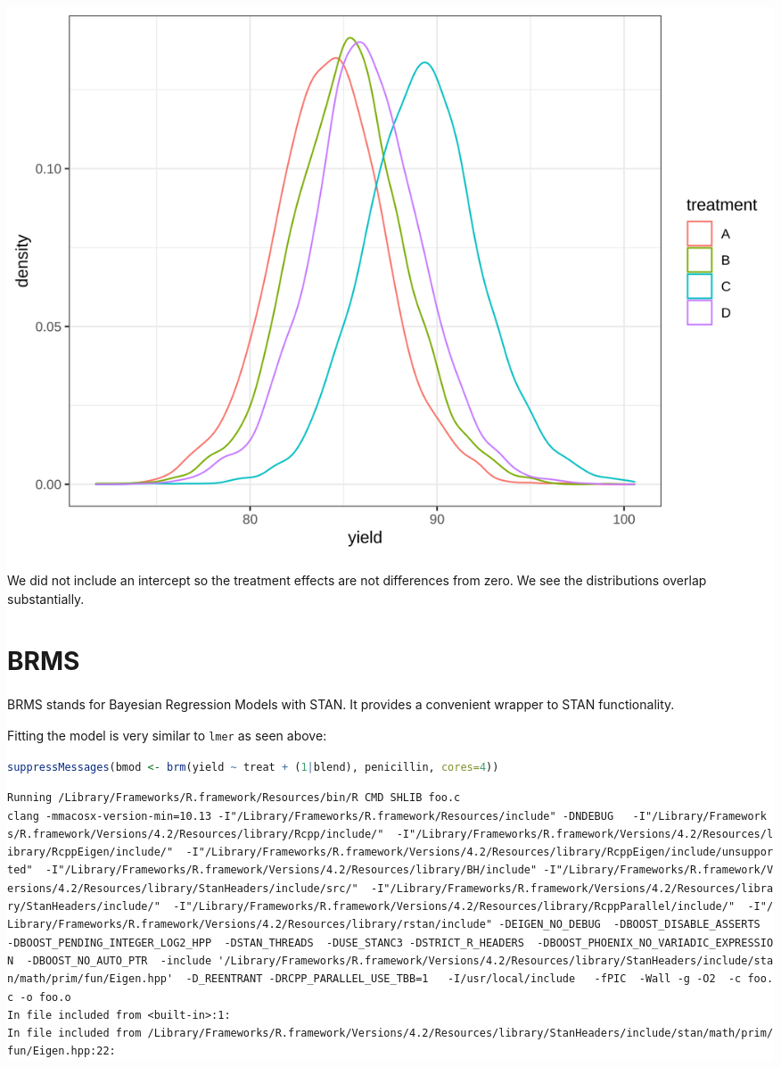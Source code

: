![](figs/penistantrt-1..svg)

We did not include an intercept so the treatment effects are not
differences from zero. We see the distributions overlap substantially.

# BRMS

BRMS stands for Bayesian Regression Models with STAN. It provides a
convenient wrapper to STAN functionality.

Fitting the model is very similar to `lmer` as seen above:

``` r
suppressMessages(bmod <- brm(yield ~ treat + (1|blend), penicillin, cores=4))
```

    Running /Library/Frameworks/R.framework/Resources/bin/R CMD SHLIB foo.c
    clang -mmacosx-version-min=10.13 -I"/Library/Frameworks/R.framework/Resources/include" -DNDEBUG   -I"/Library/Frameworks/R.framework/Versions/4.2/Resources/library/Rcpp/include/"  -I"/Library/Frameworks/R.framework/Versions/4.2/Resources/library/RcppEigen/include/"  -I"/Library/Frameworks/R.framework/Versions/4.2/Resources/library/RcppEigen/include/unsupported"  -I"/Library/Frameworks/R.framework/Versions/4.2/Resources/library/BH/include" -I"/Library/Frameworks/R.framework/Versions/4.2/Resources/library/StanHeaders/include/src/"  -I"/Library/Frameworks/R.framework/Versions/4.2/Resources/library/StanHeaders/include/"  -I"/Library/Frameworks/R.framework/Versions/4.2/Resources/library/RcppParallel/include/"  -I"/Library/Frameworks/R.framework/Versions/4.2/Resources/library/rstan/include" -DEIGEN_NO_DEBUG  -DBOOST_DISABLE_ASSERTS  -DBOOST_PENDING_INTEGER_LOG2_HPP  -DSTAN_THREADS  -DUSE_STANC3 -DSTRICT_R_HEADERS  -DBOOST_PHOENIX_NO_VARIADIC_EXPRESSION  -DBOOST_NO_AUTO_PTR  -include '/Library/Frameworks/R.framework/Versions/4.2/Resources/library/StanHeaders/include/stan/math/prim/fun/Eigen.hpp'  -D_REENTRANT -DRCPP_PARALLEL_USE_TBB=1   -I/usr/local/include   -fPIC  -Wall -g -O2  -c foo.c -o foo.o
    In file included from <built-in>:1:
    In file included from /Library/Frameworks/R.framework/Versions/4.2/Resources/library/StanHeaders/include/stan/math/prim/fun/Eigen.hpp:22: